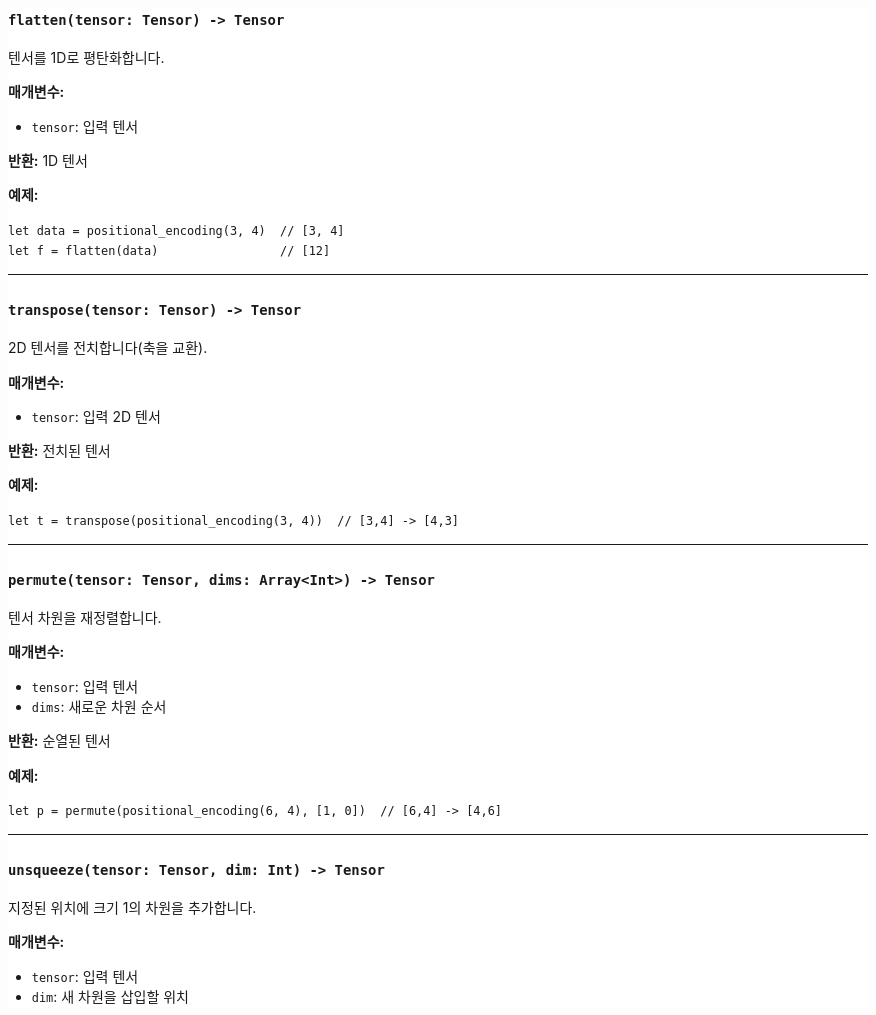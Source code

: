 ### `flatten(tensor: Tensor) -> Tensor`

텐서를 1D로 평탄화합니다.

**매개변수:**
- `tensor`: 입력 텐서

**반환:** 1D 텐서

**예제:**
```tensorlogic
let data = positional_encoding(3, 4)  // [3, 4]
let f = flatten(data)                 // [12]
```

---

### `transpose(tensor: Tensor) -> Tensor`

2D 텐서를 전치합니다(축을 교환).

**매개변수:**
- `tensor`: 입력 2D 텐서

**반환:** 전치된 텐서

**예제:**
```tensorlogic
let t = transpose(positional_encoding(3, 4))  // [3,4] -> [4,3]
```

---

### `permute(tensor: Tensor, dims: Array<Int>) -> Tensor`

텐서 차원을 재정렬합니다.

**매개변수:**
- `tensor`: 입력 텐서
- `dims`: 새로운 차원 순서

**반환:** 순열된 텐서

**예제:**
```tensorlogic
let p = permute(positional_encoding(6, 4), [1, 0])  // [6,4] -> [4,6]
```

---

### `unsqueeze(tensor: Tensor, dim: Int) -> Tensor`

지정된 위치에 크기 1의 차원을 추가합니다.

**매개변수:**
- `tensor`: 입력 텐서
- `dim`: 새 차원을 삽입할 위치
